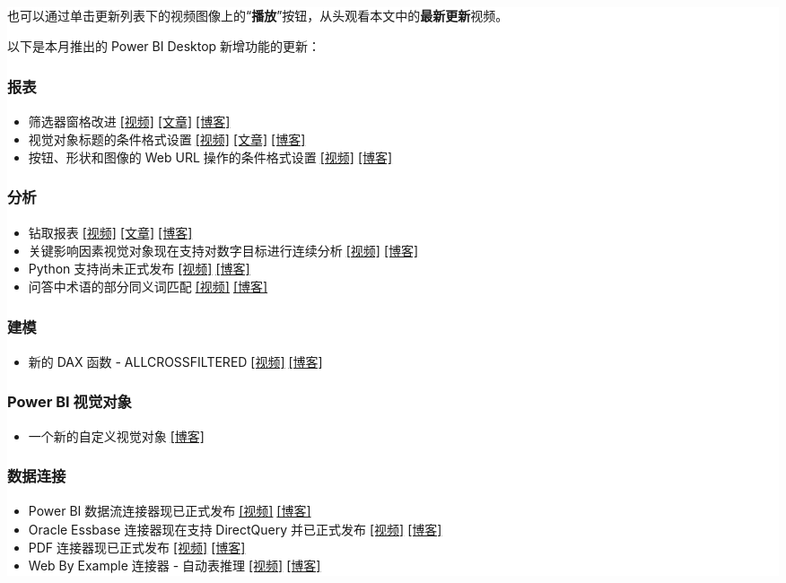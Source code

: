 也可以通过单击更新列表下的视频图像上的“**播放**”按钮，从头观看本文中的**最新更新**视频。

以下是本月推出的 Power BI Desktop 新增功能的更新：

### <a name="reporting"></a>报表
* 筛选器窗格改进 [[视频]](https://youtu.be/vih35kSrEHU?t=9) [[文章]](../create-reports/power-bi-report-filter.md) [[博客]](https://powerbi.microsoft.com/blog/power-bi-desktop-april-2019-feature-summary/#filterPane) 
* 视觉对象标题的条件格式设置 [[视频]](https://youtu.be/vih35kSrEHU?t=254) [[文章]](../create-reports/desktop-conditional-format-visual-titles.md) [[博客]](https://powerbi.microsoft.com/blog/power-bi-desktop-april-2019-feature-summary/#dynamicTitles)
* 按钮、形状和图像的 Web URL 操作的条件格式设置 [[视频]](https://youtu.be/vih35kSrEHU?t=439) [[博客]](https://powerbi.microsoft.com/blog/power-bi-desktop-april-2019-feature-summary/#dynamicURLs)


### <a name="analytics"></a>分析
* 钻取报表 [[视频]](https://youtu.be/vih35kSrEHU?t=567) [[文章]](../create-reports/desktop-cross-report-drill-through.md) [[博客]](https://powerbi.microsoft.com/blog/power-bi-desktop-april-2019-feature-summary/#drillthrough) 
* 关键影响因素视觉对象现在支持对数字目标进行连续分析 [[视频]](https://youtu.be/vih35kSrEHU?t=753) [[博客]](https://powerbi.microsoft.com/blog/power-bi-desktop-april-2019-feature-summary/#keyInfluencers) 
* Python 支持尚未正式发布 [[视频]](https://youtu.be/vih35kSrEHU?t=889) [[博客]](https://powerbi.microsoft.com/blog/power-bi-desktop-april-2019-feature-summary/#python) 
* 问答中术语的部分同义词匹配 [[视频]](https://youtu.be/vih35kSrEHU?t=912) [[博客]](https://powerbi.microsoft.com/blog/power-bi-desktop-april-2019-feature-summary/#partialMatching) 


### <a name="modeling"></a>建模
* 新的 DAX 函数 - ALLCROSSFILTERED [[视频]](https://youtu.be/vih35kSrEHU?t=970) [[博客]](https://powerbi.microsoft.com/blog/power-bi-desktop-april-2019-feature-summary/#dax) 

### <a name="power-bi-visuals"></a>Power BI 视觉对象
* 一个新的自定义视觉对象 [[博客]](https://powerbi.microsoft.com/blog/power-bi-desktop-april-2019-feature-summary/#rainbowGauge) 


### <a name="data-connectivity"></a>数据连接
* Power BI 数据流连接器现已正式发布 [[视频]](https://youtu.be/vih35kSrEHU?t=983) [[博客]](https://powerbi.microsoft.com/blog/power-bi-desktop-april-2019-feature-summary/#dataflows) 
* Oracle Essbase 连接器现在支持 DirectQuery 并已正式发布 [[视频]](https://youtu.be/vih35kSrEHU?t=1011) [[博客]](https://powerbi.microsoft.com/blog/power-bi-desktop-april-2019-feature-summary/#oracleEssbase) 
* PDF 连接器现已正式发布 [[视频]](https://youtu.be/vih35kSrEHU?t=1042) [[博客]](https://powerbi.microsoft.com/blog/power-bi-desktop-april-2019-feature-summary/#pdf) 
* Web By Example 连接器 - 自动表推理 [[视频]](https://youtu.be/vih35kSrEHU?t=1089) [[博客]](https://powerbi.microsoft.com/blog/power-bi-desktop-april-2019-feature-summary/#webByExample) 
